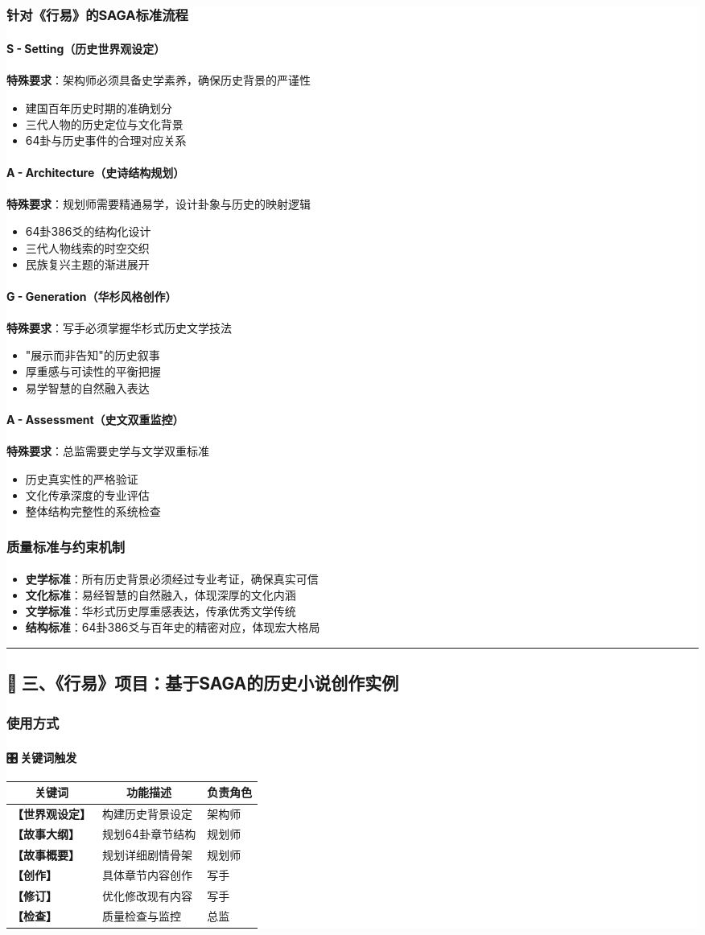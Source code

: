 ### 针对《行易》的SAGA标准流程

#### S - Setting（历史世界观设定）
**特殊要求**：架构师必须具备史学素养，确保历史背景的严谨性
- 建国百年历史时期的准确划分
- 三代人物的历史定位与文化背景
- 64卦与历史事件的合理对应关系

#### A - Architecture（史诗结构规划）
**特殊要求**：规划师需要精通易学，设计卦象与历史的映射逻辑
- 64卦386爻的结构化设计
- 三代人物线索的时空交织
- 民族复兴主题的渐进展开

#### G - Generation（华杉风格创作）
**特殊要求**：写手必须掌握华杉式历史文学技法
- "展示而非告知"的历史叙事
- 厚重感与可读性的平衡把握
- 易学智慧的自然融入表达

#### A - Assessment（史文双重监控）
**特殊要求**：总监需要史学与文学双重标准
- 历史真实性的严格验证
- 文化传承深度的专业评估
- 整体结构完整性的系统检查

### 质量标准与约束机制
- **史学标准**：所有历史背景必须经过专业考证，确保真实可信
- **文化标准**：易经智慧的自然融入，体现深厚的文化内涵
- **文学标准**：华杉式历史厚重感表达，传承优秀文学传统
- **结构标准**：64卦386爻与百年史的精密对应，体现宏大格局

---

## 🎯 三、《行易》项目：基于SAGA的历史小说创作实例

### 使用方式


#### 🎛️ 关键词触发

| 关键词 | 功能描述 | 负责角色 |
|--------|----------|----------|
| **【世界观设定】** | 构建历史背景设定 | 架构师 |
| **【故事大纲】** | 规划64卦章节结构 | 规划师 |
| **【故事概要】** | 规划详细剧情骨架 | 规划师 |
| **【创作】** | 具体章节内容创作 | 写手 |
| **【修订】** | 优化修改现有内容 | 写手 |
| **【检查】** | 质量检查与监控 | 总监 |
